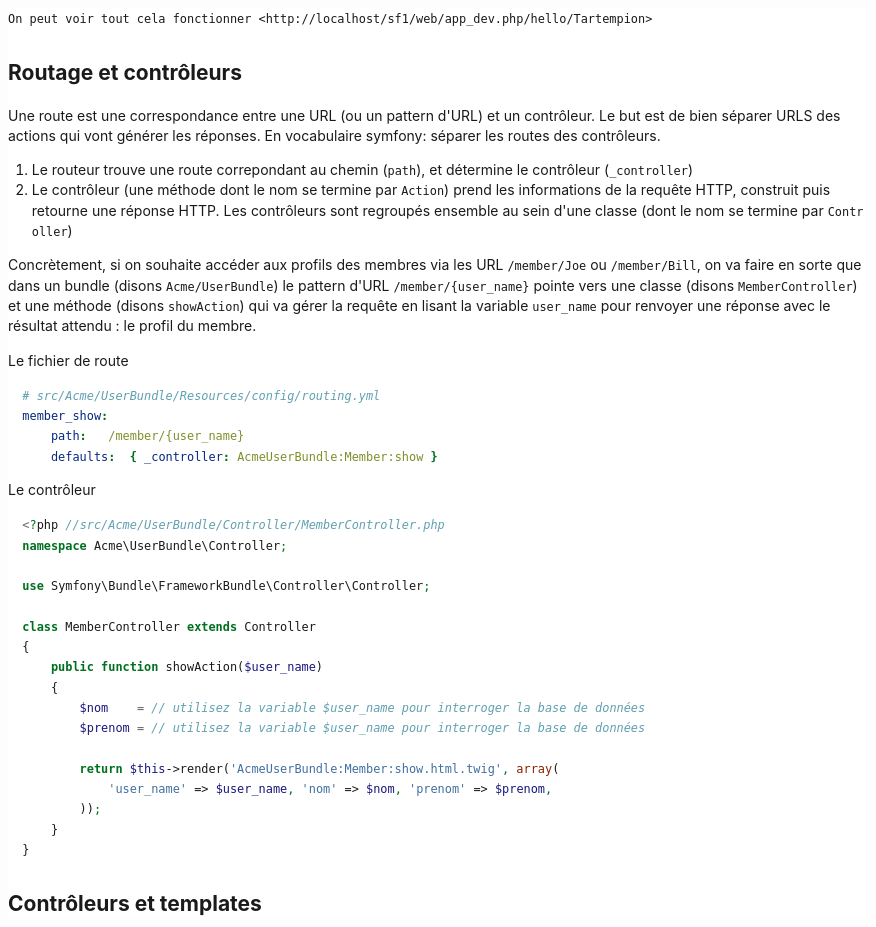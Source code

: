     On peut voir tout cela fonctionner <http://localhost/sf1/web/app_dev.php/hello/Tartempion>

## Routage et contrôleurs

Une route est une correspondance entre une URL (ou un pattern d'URL) et un
contrôleur.  Le but est de bien séparer URLS des actions qui vont générer les
réponses.  En vocabulaire symfony: séparer les routes des contrôleurs.

1. Le routeur trouve une route correpondant au chemin (`path`), et détermine le
   contrôleur (`_controller`)
2. Le contrôleur (une méthode dont le nom se termine par `Action`) 
   prend les informations de la requête HTTP, construit puis
   retourne une réponse HTTP. Les contrôleurs sont regroupés ensemble
   au sein d'une classe (dont le nom se termine par `Controller`)

Concrètement, si on souhaite accéder aux profils des membres via les URL
`/member/Joe` ou `/member/Bill`, on va faire en sorte que dans un bundle
(disons `Acme/UserBundle`) le pattern d'URL `/member/{user_name}` pointe vers
une classe (disons `MemberController`) et une méthode (disons `showAction`) qui
va gérer la requête en lisant la variable `user_name` pour renvoyer une réponse
avec le résultat attendu : le profil du membre.

Le fichier de route

```yaml
  # src/Acme/UserBundle/Resources/config/routing.yml
  member_show:
      path:   /member/{user_name}
      defaults:  { _controller: AcmeUserBundle:Member:show }
```

Le contrôleur

```php
  <?php //src/Acme/UserBundle/Controller/MemberController.php
  namespace Acme\UserBundle\Controller;

  use Symfony\Bundle\FrameworkBundle\Controller\Controller;

  class MemberController extends Controller
  {
      public function showAction($user_name)
      {
          $nom    = // utilisez la variable $user_name pour interroger la base de données
          $prenom = // utilisez la variable $user_name pour interroger la base de données

          return $this->render('AcmeUserBundle:Member:show.html.twig', array(
              'user_name' => $user_name, 'nom' => $nom, 'prenom' => $prenom,
          ));
      }
  }
```

## Contrôleurs et templates
